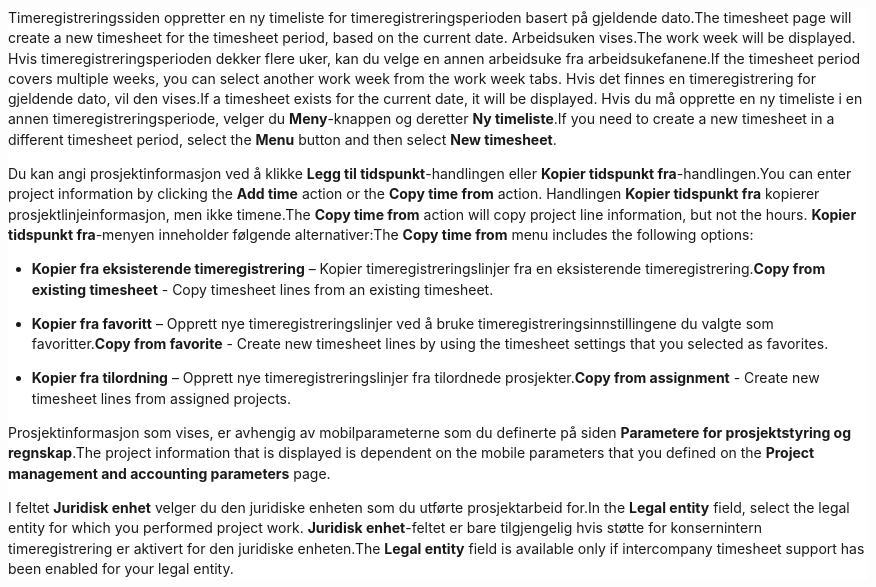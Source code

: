 <span data-ttu-id="d974e-124">Timeregistreringssiden oppretter en ny timeliste for timeregistreringsperioden basert på gjeldende dato.</span><span class="sxs-lookup"><span data-stu-id="d974e-124">The timesheet page will create a new timesheet for the timesheet period, based on the current date.</span></span> <span data-ttu-id="d974e-125">Arbeidsuken vises.</span><span class="sxs-lookup"><span data-stu-id="d974e-125">The work week will be displayed.</span></span> <span data-ttu-id="d974e-126">Hvis timeregistreringsperioden dekker flere uker, kan du velge en annen arbeidsuke fra arbeidsukefanene.</span><span class="sxs-lookup"><span data-stu-id="d974e-126">If the timesheet period covers multiple weeks, you can select another work week from the work week tabs.</span></span>
<span data-ttu-id="d974e-127">Hvis det finnes en timeregistrering for gjeldende dato, vil den vises.</span><span class="sxs-lookup"><span data-stu-id="d974e-127">If a timesheet exists for the current date, it will be displayed.</span></span> <span data-ttu-id="d974e-128">Hvis du må opprette en ny timeliste i en annen timeregistreringsperiode, velger du **Meny**-knappen og deretter **Ny timeliste**.</span><span class="sxs-lookup"><span data-stu-id="d974e-128">If you need to create a new timesheet in a different timesheet period, select the **Menu** button and then select **New timesheet**.</span></span>

<span data-ttu-id="d974e-129">Du kan angi prosjektinformasjon ved å klikke **Legg til tidspunkt**-handlingen eller **Kopier tidspunkt fra**-handlingen.</span><span class="sxs-lookup"><span data-stu-id="d974e-129">You can enter project information by clicking the **Add time** action or the **Copy time from** action.</span></span> <span data-ttu-id="d974e-130">Handlingen **Kopier tidspunkt fra** kopierer prosjektlinjeinformasjon, men ikke timene.</span><span class="sxs-lookup"><span data-stu-id="d974e-130">The **Copy time from** action will copy project line information, but not the hours.</span></span> <span data-ttu-id="d974e-131">**Kopier tidspunkt fra**-menyen inneholder følgende alternativer:</span><span class="sxs-lookup"><span data-stu-id="d974e-131">The **Copy time from** menu includes the following options:</span></span>

- <span data-ttu-id="d974e-132">**Kopier fra eksisterende timeregistrering** – Kopier timeregistreringslinjer fra en eksisterende timeregistrering.</span><span class="sxs-lookup"><span data-stu-id="d974e-132">**Copy from existing timesheet** - Copy timesheet lines from an existing timesheet.</span></span>

- <span data-ttu-id="d974e-133">**Kopier fra favoritt** – Opprett nye timeregistreringslinjer ved å bruke timeregistreringsinnstillingene du valgte som favoritter.</span><span class="sxs-lookup"><span data-stu-id="d974e-133">**Copy from favorite** - Create new timesheet lines by using the timesheet settings that you selected as favorites.</span></span>

- <span data-ttu-id="d974e-134">**Kopier fra tilordning** – Opprett nye timeregistreringslinjer fra tilordnede prosjekter.</span><span class="sxs-lookup"><span data-stu-id="d974e-134">**Copy from assignment** - Create new timesheet lines from assigned projects.</span></span>

<span data-ttu-id="d974e-135">Prosjektinformasjon som vises, er avhengig av mobilparameterne som du definerte på siden **Parametere for prosjektstyring og regnskap**.</span><span class="sxs-lookup"><span data-stu-id="d974e-135">The project information that is displayed is dependent on the mobile parameters that you defined on the **Project management and accounting parameters** page.</span></span>

<span data-ttu-id="d974e-136">I feltet **Juridisk enhet** velger du den juridiske enheten som du utførte prosjektarbeid for.</span><span class="sxs-lookup"><span data-stu-id="d974e-136">In the **Legal entity** field, select the legal entity for which you performed project work.</span></span> <span data-ttu-id="d974e-137">**Juridisk enhet**-feltet er bare tilgjengelig hvis støtte for konsernintern timeregistrering er aktivert for den juridiske enheten.</span><span class="sxs-lookup"><span data-stu-id="d974e-137">The **Legal entity** field is available only if intercompany timesheet support has been enabled for your legal entity.</span></span>
